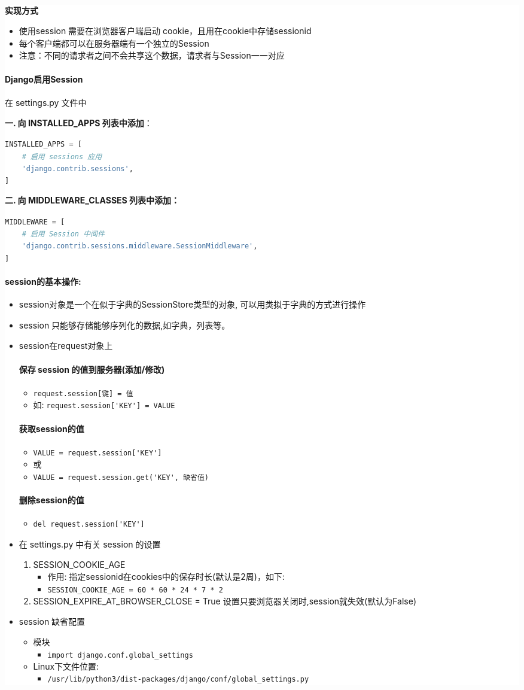 **实现方式**

- 使用session 需要在浏览器客户端启动 cookie，且用在cookie中存储sessionid
- 每个客户端都可以在服务器端有一个独立的Session
- 注意：不同的请求者之间不会共享这个数据，请求者与Session一一对应

#### Django启用Session

在 settings.py 文件中

**一. 向 INSTALLED_APPS 列表中添加**：

```python
INSTALLED_APPS = [
    # 启用 sessions 应用
    'django.contrib.sessions',
]
```

**二. 向 MIDDLEWARE_CLASSES 列表中添加：**

```python
MIDDLEWARE = [
    # 启用 Session 中间件
    'django.contrib.sessions.middleware.SessionMiddleware',
]
```

#### session的基本操作:

- session对象是一个在似于字典的SessionStore类型的对象, 可以用类拟于字典的方式进行操作
- session 只能够存储能够序列化的数据,如字典，列表等。
- session在request对象上

    #### **保存 session 的值到服务器(添加/修改)**

    - `request.session[键] = 值`
    - 如: `request.session['KEY'] = VALUE`

    #### **获取session的值**

    - `VALUE = request.session['KEY']`
    - 或
    - `VALUE = request.session.get('KEY', 缺省值)`

    #### **删除session的值**

    - `del request.session['KEY']`
- 在 settings.py 中有关 session 的设置
    1. SESSION_COOKIE_AGE
        - 作用: 指定sessionid在cookies中的保存时长(默认是2周)，如下:
        - `SESSION_COOKIE_AGE = 60 * 60 * 24 * 7 * 2`
    2. SESSION_EXPIRE_AT_BROWSER_CLOSE = True
        设置只要浏览器关闭时,session就失效(默认为False)
- session 缺省配置
    - 模块
        - `import django.conf.global_settings`
    - Linux下文件位置:
        - `/usr/lib/python3/dist-packages/django/conf/global_settings.py`
